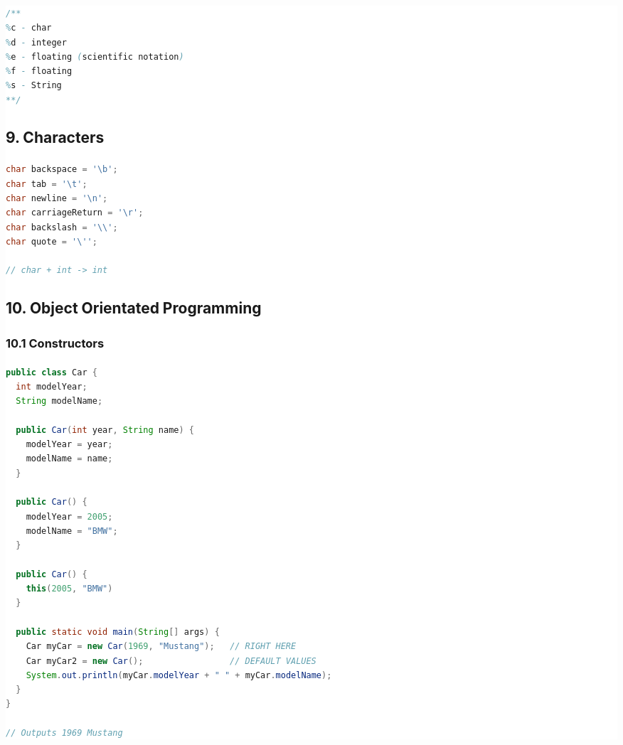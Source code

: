 ```java
/**
%c - char
%d - integer
%e - floating (scientific notation)
%f - floating
%s - String
**/
```

## 9. Characters

```java
char backspace = '\b';
char tab = '\t';
char newline = '\n';
char carriageReturn = '\r';
char backslash = '\\';
char quote = '\'';

// char + int -> int
```

## 10. Object Orientated Programming

### 10.1 Constructors

```java
public class Car {
  int modelYear;
  String modelName;

  public Car(int year, String name) {
    modelYear = year;
    modelName = name;
  }

  public Car() {
    modelYear = 2005;
    modelName = "BMW";
  }

  public Car() {
    this(2005, "BMW")
  }

  public static void main(String[] args) {
    Car myCar = new Car(1969, "Mustang");   // RIGHT HERE
    Car myCar2 = new Car();                 // DEFAULT VALUES
    System.out.println(myCar.modelYear + " " + myCar.modelName);
  }
}

// Outputs 1969 Mustang
```
